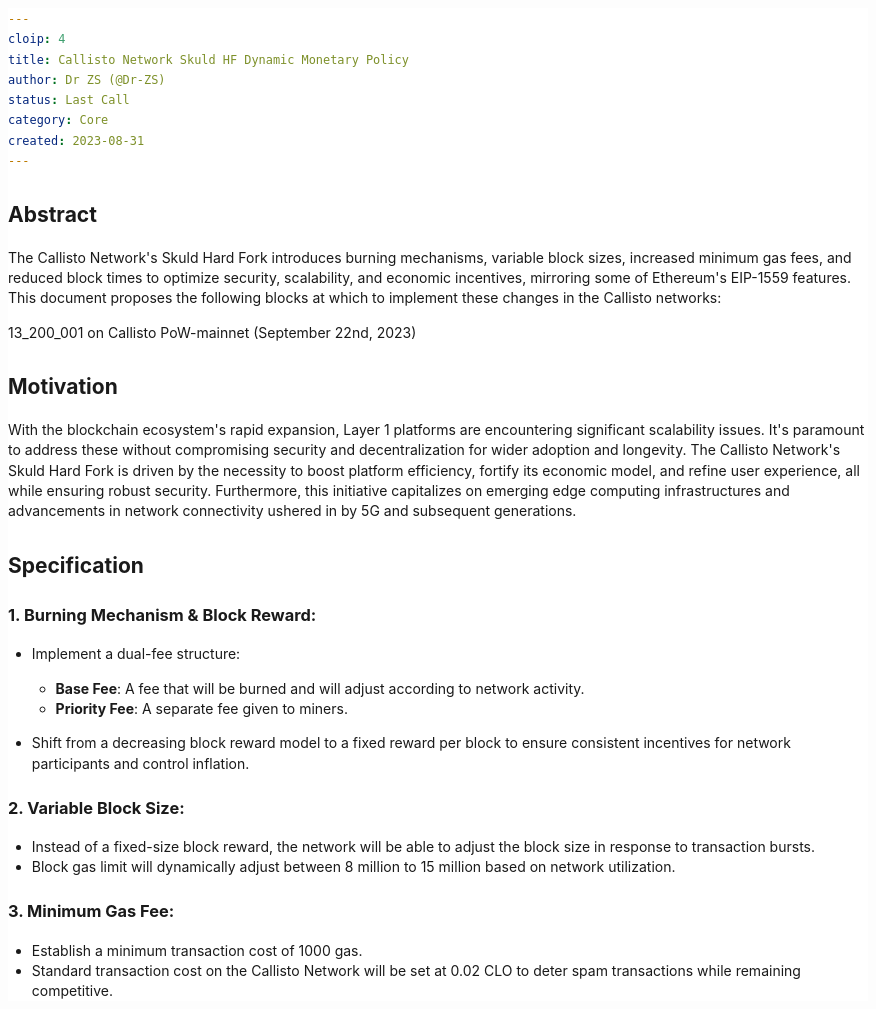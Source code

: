 ```yaml
---
cloip: 4
title: Callisto Network Skuld HF Dynamic Monetary Policy
author: Dr ZS (@Dr-ZS)
status: Last Call
category: Core
created: 2023-08-31
---
```


## Abstract
The Callisto Network's Skuld Hard Fork introduces burning mechanisms, variable block sizes, increased minimum gas fees, and reduced block times to optimize security, scalability, and economic incentives, mirroring some of Ethereum's EIP-1559 features. This document proposes the following blocks at which to implement these changes in the Callisto networks:

13_200_001 on Callisto PoW-mainnet (September 22nd, 2023)

## Motivation
With the blockchain ecosystem's rapid expansion, Layer 1 platforms are encountering significant scalability issues. It's paramount to address these without compromising security and decentralization for wider adoption and longevity. The Callisto Network's Skuld Hard Fork is driven by the necessity to boost platform efficiency, fortify its economic model, and refine user experience, all while ensuring robust security. Furthermore, this initiative capitalizes on emerging edge computing infrastructures and advancements in network connectivity ushered in by 5G and subsequent generations.

## Specification

### 1. Burning Mechanism & Block Reward:

- Implement a dual-fee structure:
  - **Base Fee**: A fee that will be burned and will adjust according to network activity.
  - **Priority Fee**: A separate fee given to miners.

- Shift from a decreasing block reward model to a fixed reward per block to ensure consistent incentives for network participants and control inflation.

### 2. Variable Block Size:

- Instead of a fixed-size block reward, the network will be able to adjust the block size in response to transaction bursts.
- Block gas limit will dynamically adjust between 8 million to 15 million based on network utilization.

### 3. Minimum Gas Fee:

- Establish a minimum transaction cost of 1000 gas.
- Standard transaction cost on the Callisto Network will be set at 0.02 CLO to deter spam transactions while remaining competitive.
